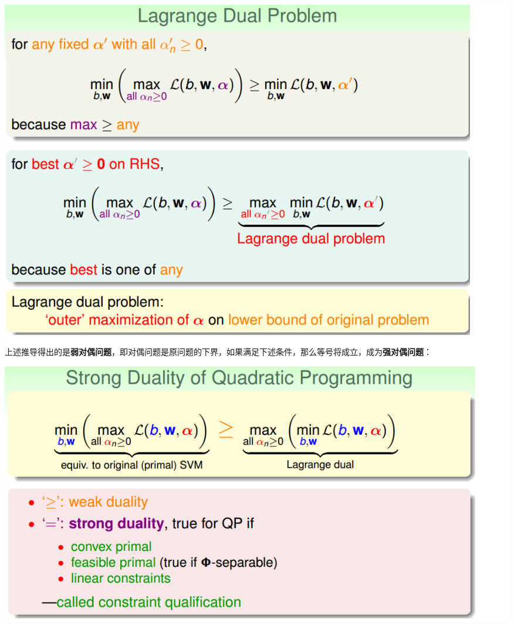 ![kernel_svm_lagrange_multiplier2](./pic/kernel_svm_lagrange_multiplier2.png)

上述推导得出的是**弱对偶问题**，即对偶问题是原问题的下界，如果满足下述条件，那么等号将成立，成为**强对偶问题**：

![kernel_svm_lagrange_multiplier3](./pic/kernel_svm_lagrange_multiplier3.png)
